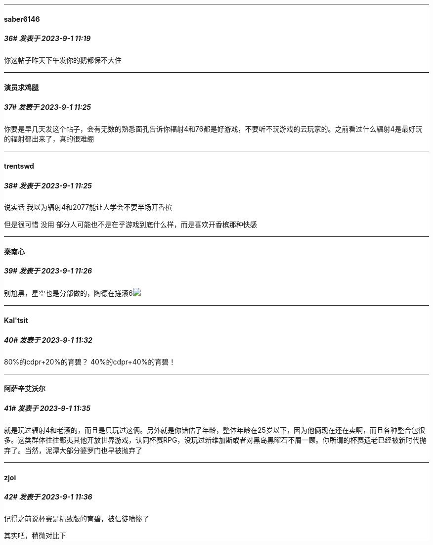 *****

####  saber6146  
##### 36#       发表于 2023-9-1 11:19

你这帖子昨天下午发你的鹅都保不大住

*****

####  演员求鸡腿  
##### 37#       发表于 2023-9-1 11:25

你要是早几天发这个帖子，会有无数的熟悉面孔告诉你辐射4和76都是好游戏，不要听不玩游戏的云玩家的。之前看过什么辐射4是最好玩的辐射都出来了，真的很难绷

*****

####  trentswd  
##### 38#       发表于 2023-9-1 11:25

说实话 我以为辐射4和2077能让人学会不要半场开香槟

但是很可惜 没用 部分人可能也不是在乎游戏到底什么样，而是喜欢开香槟那种快感

*****

####  秦南心  
##### 39#       发表于 2023-9-1 11:26

别尬黑，星空也是分部做的，陶德在搓滚6<img src="https://static.saraba1st.com/image/smiley/face2017/065.png" referrerpolicy="no-referrer">

*****

####  Kal'tsit  
##### 40#       发表于 2023-9-1 11:32

80%的cdpr+20%的育碧？
40%的cdpr+40%的育碧！

*****

####  阿萨辛艾沃尔  
##### 41#       发表于 2023-9-1 11:35

就是玩过辐射4和老滚的，而且是只玩过这俩。另外就是你错估了年龄，整体年龄在25岁以下，因为他俩现在还在卖啊，而且各种整合包很多。这类群体往往鄙夷其他开放世界游戏，认同杯赛RPG，没玩过新维加斯或者对黑岛黑曜石不屑一顾。你所谓的杯赛遗老已经被新时代抛弃了。当然，泥潭大部分婆罗门也早被抛弃了

*****

####  zjoi  
##### 42#       发表于 2023-9-1 11:36

记得之前说杯赛是精致版的育碧，被信徒喷惨了

其实吧，稍微对比下
